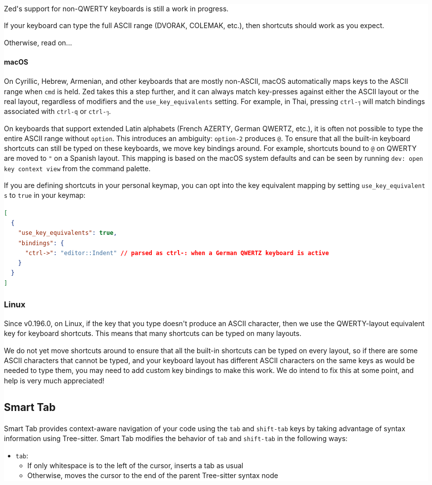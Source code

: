 Zed's support for non-QWERTY keyboards is still a work in progress.

If your keyboard can type the full ASCII range (DVORAK, COLEMAK, etc.), then shortcuts should work as you expect.

Otherwise, read on...

#### macOS

On Cyrillic, Hebrew, Armenian, and other keyboards that are mostly non-ASCII, macOS automatically maps keys to the ASCII range when `cmd` is held. Zed takes this a step further, and it can always match key-presses against either the ASCII layout or the real layout, regardless of modifiers and the `use_key_equivalents` setting. For example, in Thai, pressing `ctrl-ๆ` will match bindings associated with `ctrl-q` or `ctrl-ๆ`.

On keyboards that support extended Latin alphabets (French AZERTY, German QWERTZ, etc.), it is often not possible to type the entire ASCII range without `option`. This introduces an ambiguity: `option-2` produces `@`. To ensure that all the built-in keyboard shortcuts can still be typed on these keyboards, we move key bindings around. For example, shortcuts bound to `@` on QWERTY are moved to `"` on a Spanish layout. This mapping is based on the macOS system defaults and can be seen by running `dev: open key context view` from the command palette.

If you are defining shortcuts in your personal keymap, you can opt into the key equivalent mapping by setting `use_key_equivalents` to `true` in your keymap:

```json [keymap]
[
  {
    "use_key_equivalents": true,
    "bindings": {
      "ctrl->": "editor::Indent" // parsed as ctrl-: when a German QWERTZ keyboard is active
    }
  }
]
```

### Linux

Since v0.196.0, on Linux, if the key that you type doesn't produce an ASCII character, then we use the QWERTY-layout equivalent key for keyboard shortcuts. This means that many shortcuts can be typed on many layouts.

We do not yet move shortcuts around to ensure that all the built-in shortcuts can be typed on every layout, so if there are some ASCII characters that cannot be typed, and your keyboard layout has different ASCII characters on the same keys as would be needed to type them, you may need to add custom key bindings to make this work. We do intend to fix this at some point, and help is very much appreciated!

## Smart Tab

Smart Tab provides context-aware navigation of your code
using the `tab` and `shift-tab` keys by taking advantage of syntax information using Tree-sitter. Smart Tab modifies the behavior of `tab` and `shift-tab` in the following ways:
- `tab`:
  - If only whitespace is to the left of the cursor, inserts a tab as usual
  - Otherwise, moves the cursor to the end of the parent Tree-sitter syntax node
